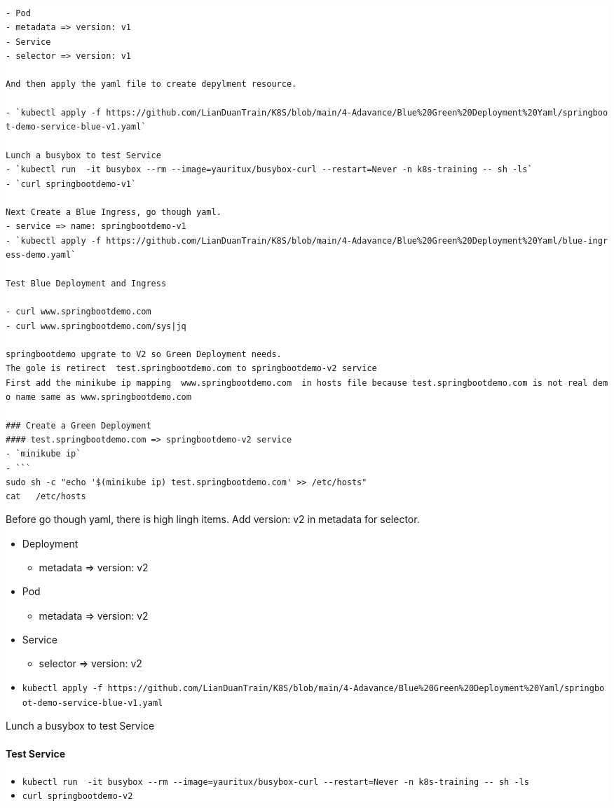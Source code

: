   ```
- Pod   
  - metadata => version: v1
- Service
  - selector => version: v1

And then apply the yaml file to create depylment resource.

- `kubectl apply -f https://github.com/LianDuanTrain/K8S/blob/main/4-Adavance/Blue%20Green%20Deployment%20Yaml/springboot-demo-service-blue-v1.yaml`  

Lunch a busybox to test Service
  - `kubectl run  -it busybox --rm --image=yauritux/busybox-curl --restart=Never -n k8s-training -- sh -ls` 
  - `curl springbootdemo-v1`

Next Create a Blue Ingress, go though yaml.
  - service => name: springbootdemo-v1  
  - `kubectl apply -f https://github.com/LianDuanTrain/K8S/blob/main/4-Adavance/Blue%20Green%20Deployment%20Yaml/blue-ingress-demo.yaml`    

Test Blue Deployment and Ingress

  - curl www.springbootdemo.com
  - curl www.springbootdemo.com/sys|jq

springbootdemo upgrate to V2 so Green Deployment needs.
The gole is retirect  test.springbootdemo.com to springbootdemo-v2 service  
First add the minikube ip mapping  www.springbootdemo.com  in hosts file because test.springbootdemo.com is not real demo name same as www.springbootdemo.com 

### Create a Green Deployment
#### test.springbootdemo.com => springbootdemo-v2 service   
- `minikube ip`  
- ```
  sudo sh -c "echo '$(minikube ip) test.springbootdemo.com' >> /etc/hosts"
  cat   /etc/hosts
  ```
Before go though yaml, there is high lingh items. Add version: v2 in metadata for selector.

- Deployment 
  - metadata => version: v2
- Pod   
  - metadata => version: v2
- Service
  - selector => version: v2

  
- `kubectl apply -f https://github.com/LianDuanTrain/K8S/blob/main/4-Adavance/Blue%20Green%20Deployment%20Yaml/springboot-demo-service-blue-v1.yaml`  

Lunch a busybox to test Service
#### Test Service
  - `kubectl run  -it busybox --rm --image=yauritux/busybox-curl --restart=Never -n k8s-training -- sh -ls` 
  - `curl springbootdemo-v2`
